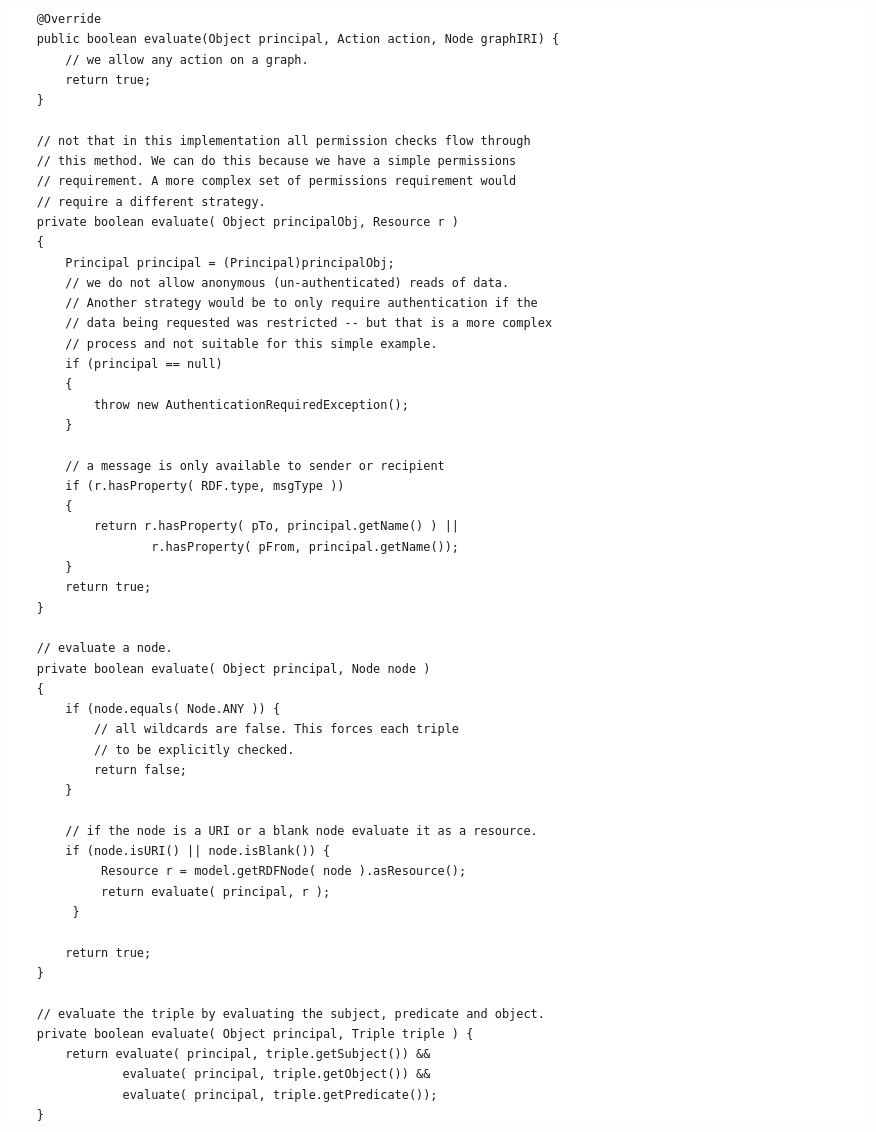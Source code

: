         @Override
        public boolean evaluate(Object principal, Action action, Node graphIRI) {
            // we allow any action on a graph.
            return true;
        }

        // not that in this implementation all permission checks flow through
        // this method. We can do this because we have a simple permissions
        // requirement. A more complex set of permissions requirement would
        // require a different strategy.
        private boolean evaluate( Object principalObj, Resource r )
        {
            Principal principal = (Principal)principalObj;
            // we do not allow anonymous (un-authenticated) reads of data.
            // Another strategy would be to only require authentication if the
            // data being requested was restricted -- but that is a more complex
            // process and not suitable for this simple example.
            if (principal == null)
            {
                throw new AuthenticationRequiredException();
            }

            // a message is only available to sender or recipient
            if (r.hasProperty( RDF.type, msgType ))
            {
                return r.hasProperty( pTo, principal.getName() ) ||
                        r.hasProperty( pFrom, principal.getName());
            }
            return true;
        }

        // evaluate a node.
        private boolean evaluate( Object principal, Node node )
        {
            if (node.equals( Node.ANY )) {
                // all wildcards are false. This forces each triple
                // to be explicitly checked.
                return false;
            }

            // if the node is a URI or a blank node evaluate it as a resource.
            if (node.isURI() || node.isBlank()) {
			     Resource r = model.getRDFNode( node ).asResource();
			     return evaluate( principal, r );
		     }

            return true;
        }

        // evaluate the triple by evaluating the subject, predicate and object.
        private boolean evaluate( Object principal, Triple triple ) {
            return evaluate( principal, triple.getSubject()) &&
                    evaluate( principal, triple.getObject()) &&
                    evaluate( principal, triple.getPredicate());
        }
